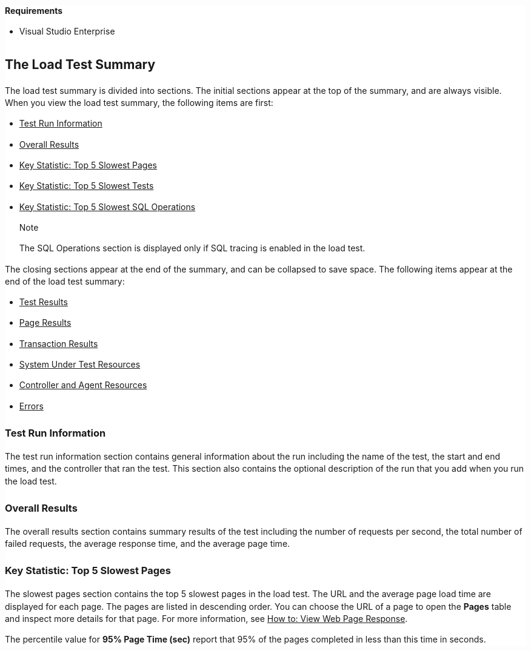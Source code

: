  **Requirements**  
  
-   Visual Studio Enterprise  
  
## The Load Test Summary  
 The load test summary is divided into sections. The initial sections appear at the top of the summary, and are always visible. When you view the load test summary, the following items are first:  
  
-   [Test Run Information](#TestRunInformation)  
  
-   [Overall Results](#OverallResults)  
  
-   [Key Statistic: Top 5 Slowest Pages](#SlowestPages)  
  
-   [Key Statistic: Top 5 Slowest Tests](#SlowestTests)  
  
-   [Key Statistic: Top 5 Slowest SQL Operations](#SlowestQueries)  
  
    > [!NOTE]
    >  The SQL Operations section is displayed only if SQL tracing is enabled in the load test.  
  
 The closing sections appear at the end of the summary, and can be collapsed to save space. The following items appear at the end of the load test summary:  
  
-   [Test Results](#TestResults)  
  
-   [Page Results](#PageResults)  
  
-   [Transaction Results](#TransactionResults)  
  
-   [System Under Test Resources](#SystemUnderTest)  
  
-   [Controller and Agent Resources](#ControllerAndAgent)  
  
-   [Errors](#Errors)  
  
###  <a name="TestRunInformation"></a> Test Run Information  
 The test run information section contains general information about the run including the name of the test, the start and end times, and the controller that ran the test. This section also contains the optional description of the run that you add when you run the load test.  
  
###  <a name="OverallResults"></a> Overall Results  
 The overall results section contains summary results of the test including the number of requests per second, the total number of failed requests, the average response time, and the average page time.  
  
###  <a name="SlowestPages"></a> Key Statistic: Top 5 Slowest Pages  
 The slowest pages section contains the top 5 slowest pages in the load test. The URL and the average page load time are displayed for each page. The pages are listed in descending order. You can choose the URL of a page to open the **Pages** table and inspect more details for that page. For more information, see [How to: View Web Page Response](../dv_TeamTestALM/How-to--View-Web-Page-Response-Time-in-a-Load-Test-Using-the-Load-Test-Analyzer.md).  
  
 The percentile value for **95% Page Time (sec)** report that 95% of the pages completed in less than this time in seconds.  
  
